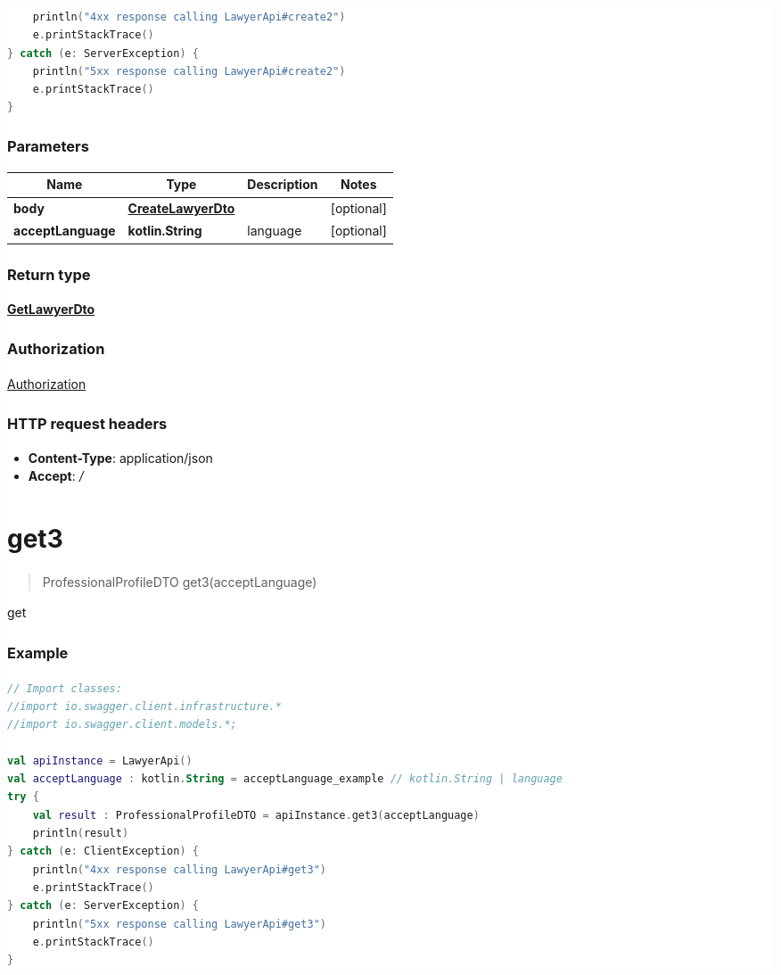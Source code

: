 ```kotlin
    println("4xx response calling LawyerApi#create2")
    e.printStackTrace()
} catch (e: ServerException) {
    println("5xx response calling LawyerApi#create2")
    e.printStackTrace()
}
```

### Parameters

Name | Type | Description  | Notes
------------- | ------------- | ------------- | -------------
 **body** | [**CreateLawyerDto**](CreateLawyerDto.md)|  | [optional]
 **acceptLanguage** | **kotlin.String**| language | [optional]

### Return type

[**GetLawyerDto**](GetLawyerDto.md)

### Authorization

[Authorization](../README.md#Authorization)

### HTTP request headers

 - **Content-Type**: application/json
 - **Accept**: */*

<a name="get3"></a>
# **get3**
> ProfessionalProfileDTO get3(acceptLanguage)

get

### Example
```kotlin
// Import classes:
//import io.swagger.client.infrastructure.*
//import io.swagger.client.models.*;

val apiInstance = LawyerApi()
val acceptLanguage : kotlin.String = acceptLanguage_example // kotlin.String | language
try {
    val result : ProfessionalProfileDTO = apiInstance.get3(acceptLanguage)
    println(result)
} catch (e: ClientException) {
    println("4xx response calling LawyerApi#get3")
    e.printStackTrace()
} catch (e: ServerException) {
    println("5xx response calling LawyerApi#get3")
    e.printStackTrace()
}
```
